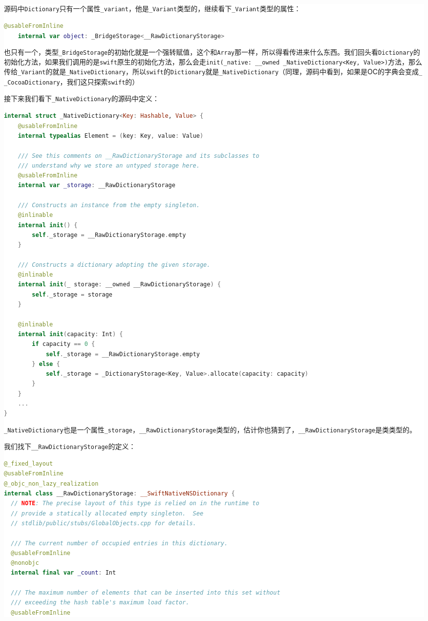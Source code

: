源码中`Dictionary`只有一个属性`_variant`，他是`_Variant`类型的，继续看下`_Variant`类型的属性：
```swift
@usableFromInline
    internal var object: _BridgeStorage<__RawDictionaryStorage>
```
也只有一个，类型`_BridgeStorage`的初始化就是一个强转赋值，这个和`Array`那一样，所以得看传进来什么东西。我们回头看`Dictionary`的初始化方法，如果我们调用的是`swift`原生的初始化方法，那么会走`init(_native: __owned _NativeDictionary<Key, Value>)`方法，那么传给`_Variant`的就是`_NativeDictionary`，所以`swift`的`Dictionary`就是`_NativeDictionary`（同理，源码中看到，如果是OC的字典会变成`__CocoaDictionary`，我们这只探索`swift`的）

接下来我们看下`_NativeDictionary`的源码中定义：
```swift
internal struct _NativeDictionary<Key: Hashable, Value> {
    @usableFromInline
    internal typealias Element = (key: Key, value: Value)
    
    /// See this comments on __RawDictionaryStorage and its subclasses to
    /// understand why we store an untyped storage here.
    @usableFromInline
    internal var _storage: __RawDictionaryStorage
    
    /// Constructs an instance from the empty singleton.
    @inlinable
    internal init() {
        self._storage = __RawDictionaryStorage.empty
    }
    
    /// Constructs a dictionary adopting the given storage.
    @inlinable
    internal init(_ storage: __owned __RawDictionaryStorage) {
        self._storage = storage
    }
    
    @inlinable
    internal init(capacity: Int) {
        if capacity == 0 {
            self._storage = __RawDictionaryStorage.empty
        } else {
            self._storage = _DictionaryStorage<Key, Value>.allocate(capacity: capacity)
        }
    }
    ...
}
```
`_NativeDictionary`也是一个属性`_storage`，`__RawDictionaryStorage`类型的，估计你也猜到了，`__RawDictionaryStorage`是类类型的。

我们找下`__RawDictionaryStorage`的定义：
```swift
@_fixed_layout
@usableFromInline
@_objc_non_lazy_realization
internal class __RawDictionaryStorage: __SwiftNativeNSDictionary {
  // NOTE: The precise layout of this type is relied on in the runtime to
  // provide a statically allocated empty singleton.  See
  // stdlib/public/stubs/GlobalObjects.cpp for details.

  /// The current number of occupied entries in this dictionary.
  @usableFromInline
  @nonobjc
  internal final var _count: Int

  /// The maximum number of elements that can be inserted into this set without
  /// exceeding the hash table's maximum load factor.
  @usableFromInline
```